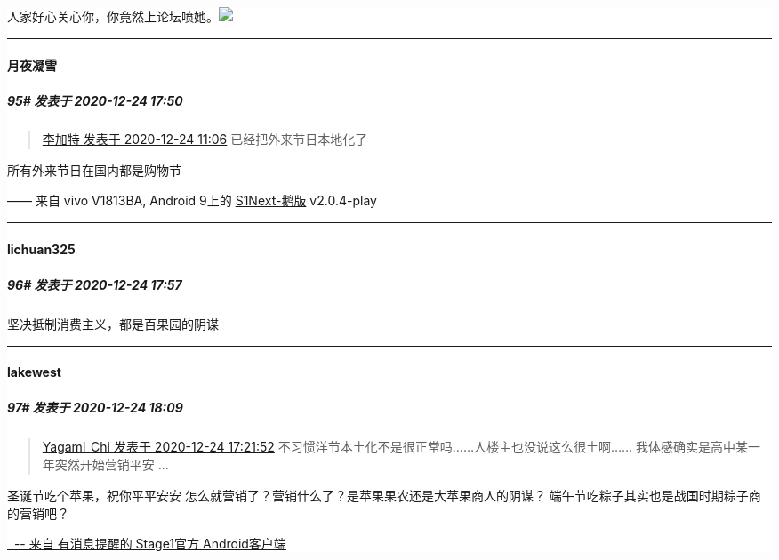 


人家好心关心你，你竟然上论坛喷她。<img src="https://static.saraba1st.com/image/smiley/face2017/051.png" referrerpolicy="no-referrer">







*****

####  月夜凝雪  
##### 95#       发表于 2020-12-24 17:50



<blockquote><a href="httphttps://bbs.saraba1st.com/2b/forum.php?mod=redirect&amp;goto=findpost&amp;pid=49827361&amp;ptid=1979134" target="_blank">李加特 发表于 2020-12-24 11:06</a>
已经把外来节日本地化了</blockquote>
所有外来节日在国内都是购物节

—— 来自 vivo V1813BA, Android 9上的 [S1Next-鹅版](https://github.com/ykrank/S1-Next/releases) v2.0.4-play







*****

####  lichuan325  
##### 96#       发表于 2020-12-24 17:57




坚决抵制消费主义，都是百果园的阴谋







*****

####  lakewest  
##### 97#       发表于 2020-12-24 18:09



<blockquote><a href="httphttps://bbs.saraba1st.com/2b/forum.php?mod=redirect&amp;goto=findpost&amp;pid=49831512&amp;ptid=1979134" target="_blank">Yagami_Chi 发表于 2020-12-24 17:21:52</a>
不习惯洋节本土化不是很正常吗……人楼主也没说这么很土啊……
我体感确实是高中某一年突然开始营销平安 ...</blockquote>圣诞节吃个苹果，祝你平平安安
怎么就营销了？营销什么了？是苹果果农还是大苹果商人的阴谋？
端午节吃粽子其实也是战国时期粽子商的营销吧？

[  -- 来自 有消息提醒的 Stage1官方 Android客户端](https://www.coolapk.com/apk/140634)





